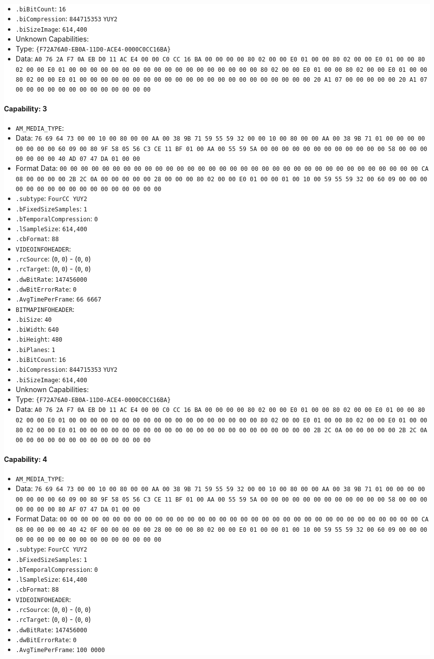    * `.biBitCount`: `16`
   * `.biCompression`: `844715353` `YUY2`
   * `.biSizeImage`: `614,400`
 * Unknown Capabilities:
  * Type: `{F72A76A0-EB0A-11D0-ACE4-0000C0CC16BA}`
  * Data: `A0 76 2A F7 0A EB D0 11 AC E4 00 00 C0 CC 16 BA 00 00 00 00 80 02 00 00 E0 01 00 00 80 02 00 00 E0 01 00 00 80 02 00 00 E0 01 00 00 00 00 00 00 00 00 00 00 00 00 00 00 00 00 00 00 80 02 00 00 E0 01 00 00 80 02 00 00 E0 01 00 00 80 02 00 00 E0 01 00 00 00 00 00 00 00 00 00 00 00 00 00 00 00 00 00 00 00 00 00 00 20 A1 07 00 00 00 00 00 20 A1 07 00 00 00 00 00 00 00 00 00 00 00 00 00`

#### Capability: 3

 * `AM_MEDIA_TYPE`:
  * Data: `76 69 64 73 00 00 10 00 80 00 00 AA 00 38 9B 71 59 55 59 32 00 00 10 00 80 00 00 AA 00 38 9B 71 01 00 00 00 00 00 00 00 00 60 09 00 80 9F 58 05 56 C3 CE 11 BF 01 00 AA 00 55 59 5A 00 00 00 00 00 00 00 00 00 00 00 00 58 00 00 00 00 00 00 00 40 AD 07 47 DA 01 00 00`
  * Format Data: `00 00 00 00 00 00 00 00 00 00 00 00 00 00 00 00 00 00 00 00 00 00 00 00 00 00 00 00 00 00 00 00 00 00 CA 08 00 00 00 00 2B 2C 0A 00 00 00 00 00 28 00 00 00 80 02 00 00 E0 01 00 00 01 00 10 00 59 55 59 32 00 60 09 00 00 00 00 00 00 00 00 00 00 00 00 00 00 00 00 00`
  * `.subtype`: `FourCC YUY2`
  * `.bFixedSizeSamples`: `1`
  * `.bTemporalCompression`: `0`
  * `.lSampleSize`: `614,400`
  * `.cbFormat`: `88`
  * `VIDEOINFOHEADER`:
  * `.rcSource`: (`0`, `0`) - (`0`, `0`)
  * `.rcTarget`: (`0`, `0`) - (`0`, `0`)
  * `.dwBitRate`: `147456000`
  * `.dwBitErrorRate`: `0`
  * `.AvgTimePerFrame`: `66 6667`
  * `BITMAPINFOHEADER`:
   * `.biSize`: `40`
   * `.biWidth`: `640`
   * `.biHeight`: `480`
   * `.biPlanes`: `1`
   * `.biBitCount`: `16`
   * `.biCompression`: `844715353` `YUY2`
   * `.biSizeImage`: `614,400`
 * Unknown Capabilities:
  * Type: `{F72A76A0-EB0A-11D0-ACE4-0000C0CC16BA}`
  * Data: `A0 76 2A F7 0A EB D0 11 AC E4 00 00 C0 CC 16 BA 00 00 00 00 80 02 00 00 E0 01 00 00 80 02 00 00 E0 01 00 00 80 02 00 00 E0 01 00 00 00 00 00 00 00 00 00 00 00 00 00 00 00 00 00 00 80 02 00 00 E0 01 00 00 80 02 00 00 E0 01 00 00 80 02 00 00 E0 01 00 00 00 00 00 00 00 00 00 00 00 00 00 00 00 00 00 00 00 00 00 00 2B 2C 0A 00 00 00 00 00 2B 2C 0A 00 00 00 00 00 00 00 00 00 00 00 00 00`

#### Capability: 4

 * `AM_MEDIA_TYPE`:
  * Data: `76 69 64 73 00 00 10 00 80 00 00 AA 00 38 9B 71 59 55 59 32 00 00 10 00 80 00 00 AA 00 38 9B 71 01 00 00 00 00 00 00 00 00 60 09 00 80 9F 58 05 56 C3 CE 11 BF 01 00 AA 00 55 59 5A 00 00 00 00 00 00 00 00 00 00 00 00 58 00 00 00 00 00 00 00 80 AF 07 47 DA 01 00 00`
  * Format Data: `00 00 00 00 00 00 00 00 00 00 00 00 00 00 00 00 00 00 00 00 00 00 00 00 00 00 00 00 00 00 00 00 00 00 CA 08 00 00 00 00 40 42 0F 00 00 00 00 00 28 00 00 00 80 02 00 00 E0 01 00 00 01 00 10 00 59 55 59 32 00 60 09 00 00 00 00 00 00 00 00 00 00 00 00 00 00 00 00 00`
  * `.subtype`: `FourCC YUY2`
  * `.bFixedSizeSamples`: `1`
  * `.bTemporalCompression`: `0`
  * `.lSampleSize`: `614,400`
  * `.cbFormat`: `88`
  * `VIDEOINFOHEADER`:
  * `.rcSource`: (`0`, `0`) - (`0`, `0`)
  * `.rcTarget`: (`0`, `0`) - (`0`, `0`)
  * `.dwBitRate`: `147456000`
  * `.dwBitErrorRate`: `0`
  * `.AvgTimePerFrame`: `100 0000`